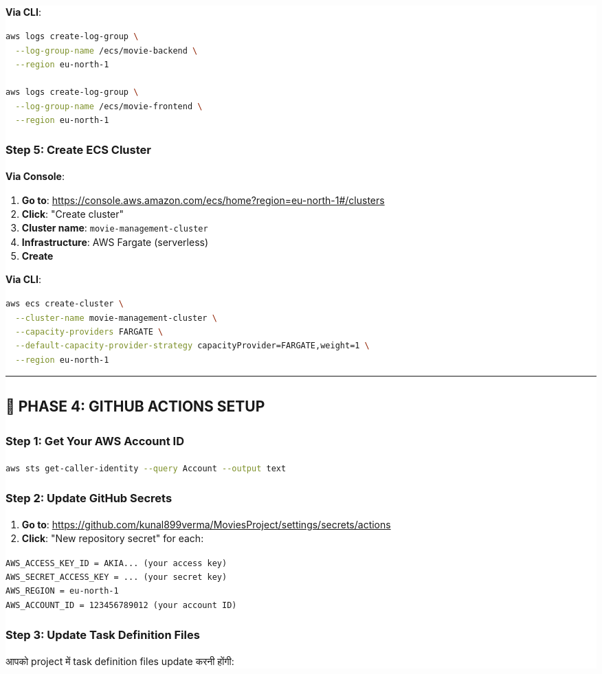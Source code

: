 **Via CLI**:
```bash
aws logs create-log-group \
  --log-group-name /ecs/movie-backend \
  --region eu-north-1

aws logs create-log-group \
  --log-group-name /ecs/movie-frontend \
  --region eu-north-1
```

### **Step 5: Create ECS Cluster**

**Via Console**:
1. **Go to**: https://console.aws.amazon.com/ecs/home?region=eu-north-1#/clusters
2. **Click**: "Create cluster"
3. **Cluster name**: `movie-management-cluster`
4. **Infrastructure**: AWS Fargate (serverless)
5. **Create**

**Via CLI**:
```bash
aws ecs create-cluster \
  --cluster-name movie-management-cluster \
  --capacity-providers FARGATE \
  --default-capacity-provider-strategy capacityProvider=FARGATE,weight=1 \
  --region eu-north-1
```

---

## 🔐 **PHASE 4: GITHUB ACTIONS SETUP**

### **Step 1: Get Your AWS Account ID**

```bash
aws sts get-caller-identity --query Account --output text
```

### **Step 2: Update GitHub Secrets**

1. **Go to**: https://github.com/kunal899verma/MoviesProject/settings/secrets/actions
2. **Click**: "New repository secret" for each:

```
AWS_ACCESS_KEY_ID = AKIA... (your access key)
AWS_SECRET_ACCESS_KEY = ... (your secret key)
AWS_REGION = eu-north-1
AWS_ACCOUNT_ID = 123456789012 (your account ID)
```

### **Step 3: Update Task Definition Files**

आपको project में task definition files update करनी होंगी:
